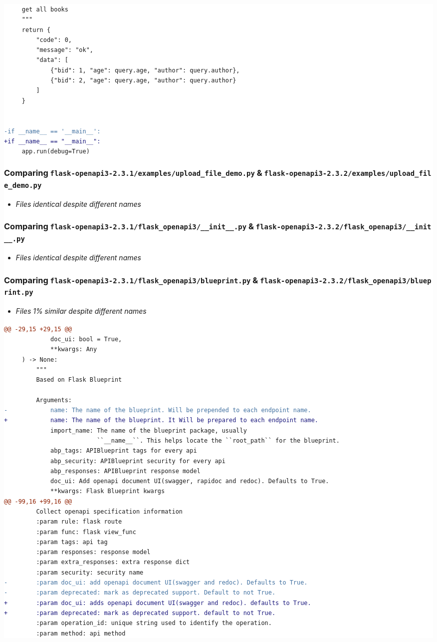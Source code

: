 ```diff
     get all books
     """
     return {
         "code": 0,
         "message": "ok",
         "data": [
             {"bid": 1, "age": query.age, "author": query.author},
             {"bid": 2, "age": query.age, "author": query.author}
         ]
     }
 
 
-if __name__ == '__main__':
+if __name__ == "__main__":
     app.run(debug=True)
```

### Comparing `flask-openapi3-2.3.1/examples/upload_file_demo.py` & `flask-openapi3-2.3.2/examples/upload_file_demo.py`

 * *Files identical despite different names*

### Comparing `flask-openapi3-2.3.1/flask_openapi3/__init__.py` & `flask-openapi3-2.3.2/flask_openapi3/__init__.py`

 * *Files identical despite different names*

### Comparing `flask-openapi3-2.3.1/flask_openapi3/blueprint.py` & `flask-openapi3-2.3.2/flask_openapi3/blueprint.py`

 * *Files 1% similar despite different names*

```diff
@@ -29,15 +29,15 @@
             doc_ui: bool = True,
             **kwargs: Any
     ) -> None:
         """
         Based on Flask Blueprint
 
         Arguments:
-            name: The name of the blueprint. Will be prepended to each endpoint name.
+            name: The name of the blueprint. It Will be prepared to each endpoint name.
             import_name: The name of the blueprint package, usually
                          ``__name__``. This helps locate the ``root_path`` for the blueprint.
             abp_tags: APIBlueprint tags for every api
             abp_security: APIBlueprint security for every api
             abp_responses: APIBlueprint response model
             doc_ui: Add openapi document UI(swagger, rapidoc and redoc). Defaults to True.
             **kwargs: Flask Blueprint kwargs
@@ -99,16 +99,16 @@
         Collect openapi specification information
         :param rule: flask route
         :param func: flask view_func
         :param tags: api tag
         :param responses: response model
         :param extra_responses: extra response dict
         :param security: security name
-        :param doc_ui: add openapi document UI(swagger and redoc). Defaults to True.
-        :param deprecated: mark as deprecated support. Default to not True.
+        :param doc_ui: adds openapi document UI(swagger and redoc). defaults to True.
+        :param deprecated: mark as deprecated support. default to not True.
         :param operation_id: unique string used to identify the operation.
         :param method: api method
```